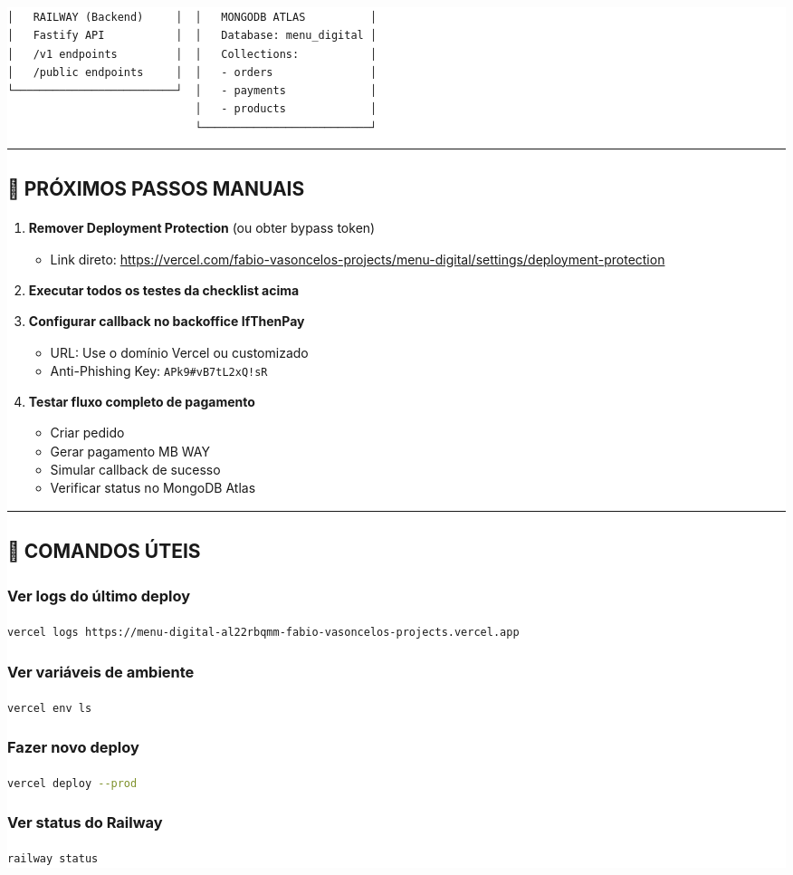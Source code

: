 ```
│   RAILWAY (Backend)     │  │   MONGODB ATLAS          │
│   Fastify API           │  │   Database: menu_digital │
│   /v1 endpoints         │  │   Collections:           │
│   /public endpoints     │  │   - orders               │
└─────────────────────────┘  │   - payments             │
                             │   - products             │
                             └──────────────────────────┘
```

---

## 🚀 PRÓXIMOS PASSOS MANUAIS

1. **Remover Deployment Protection** (ou obter bypass token)
   - Link direto: https://vercel.com/fabio-vasoncelos-projects/menu-digital/settings/deployment-protection

2. **Executar todos os testes da checklist acima**

3. **Configurar callback no backoffice IfThenPay**
   - URL: Use o domínio Vercel ou customizado
   - Anti-Phishing Key: `APk9#vB7tL2xQ!sR`

4. **Testar fluxo completo de pagamento**
   - Criar pedido
   - Gerar pagamento MB WAY
   - Simular callback de sucesso
   - Verificar status no MongoDB Atlas

---

## 📝 COMANDOS ÚTEIS

### Ver logs do último deploy
```bash
vercel logs https://menu-digital-al22rbqmm-fabio-vasoncelos-projects.vercel.app
```

### Ver variáveis de ambiente
```bash
vercel env ls
```

### Fazer novo deploy
```bash
vercel deploy --prod
```

### Ver status do Railway
```bash
railway status
```
